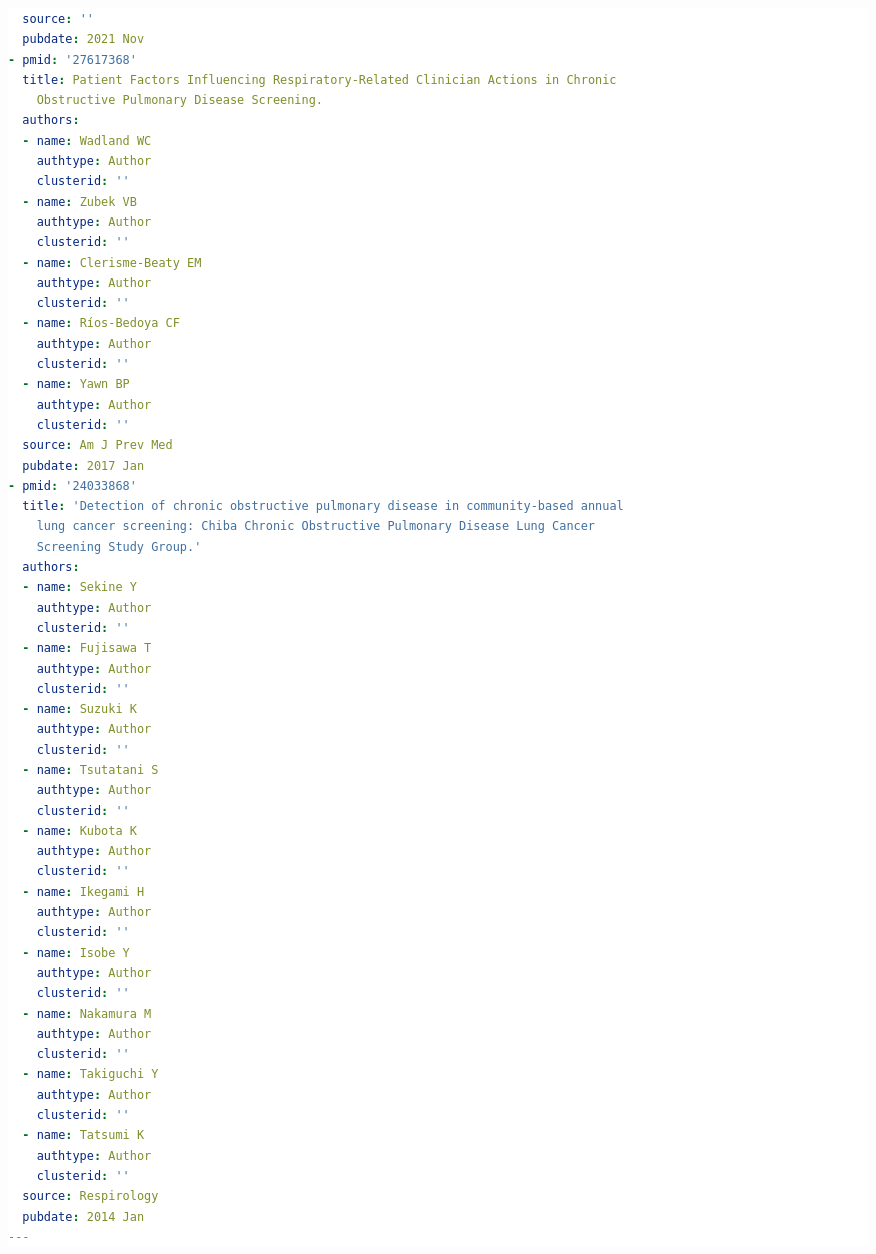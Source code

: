 ```yaml
  source: ''
  pubdate: 2021 Nov
- pmid: '27617368'
  title: Patient Factors Influencing Respiratory-Related Clinician Actions in Chronic
    Obstructive Pulmonary Disease Screening.
  authors:
  - name: Wadland WC
    authtype: Author
    clusterid: ''
  - name: Zubek VB
    authtype: Author
    clusterid: ''
  - name: Clerisme-Beaty EM
    authtype: Author
    clusterid: ''
  - name: Ríos-Bedoya CF
    authtype: Author
    clusterid: ''
  - name: Yawn BP
    authtype: Author
    clusterid: ''
  source: Am J Prev Med
  pubdate: 2017 Jan
- pmid: '24033868'
  title: 'Detection of chronic obstructive pulmonary disease in community-based annual
    lung cancer screening: Chiba Chronic Obstructive Pulmonary Disease Lung Cancer
    Screening Study Group.'
  authors:
  - name: Sekine Y
    authtype: Author
    clusterid: ''
  - name: Fujisawa T
    authtype: Author
    clusterid: ''
  - name: Suzuki K
    authtype: Author
    clusterid: ''
  - name: Tsutatani S
    authtype: Author
    clusterid: ''
  - name: Kubota K
    authtype: Author
    clusterid: ''
  - name: Ikegami H
    authtype: Author
    clusterid: ''
  - name: Isobe Y
    authtype: Author
    clusterid: ''
  - name: Nakamura M
    authtype: Author
    clusterid: ''
  - name: Takiguchi Y
    authtype: Author
    clusterid: ''
  - name: Tatsumi K
    authtype: Author
    clusterid: ''
  source: Respirology
  pubdate: 2014 Jan
---
```
